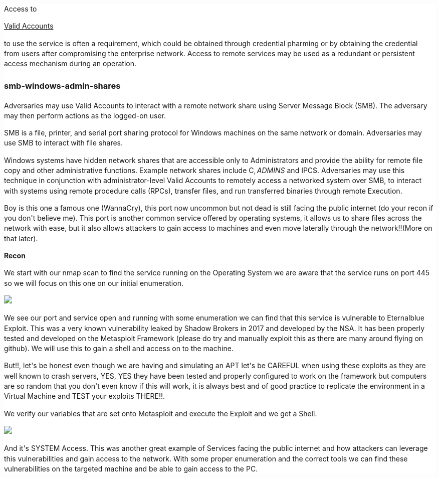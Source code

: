 Access to 

[Valid Accounts](https://attack.mitre.org/techniques/T1078)

 to use the service is often a requirement, which could be obtained through credential pharming or by obtaining the credential from users after compromising the enterprise network. Access to remote services may be used as a redundant or persistent access mechanism during an operation.

### smb-windows-admin-shares

Adversaries may use Valid Accounts to interact with a remote network share using Server Message Block (SMB). The adversary may then perform actions as the logged-on user.

SMB is a file, printer, and serial port sharing protocol for Windows machines on the same network or domain. Adversaries may use SMB to interact with file shares.

Windows systems have hidden network shares that are accessible only to Administrators and provide the ability for remote file copy and other administrative functions. Example network shares include C$, ADMINS$ and IPC$. Adversaries may use this technique in conjunction with administrator-level Valid Accounts to remotely access a networked system over SMB, to interact with systems using remote procedure calls (RPCs), transfer files, and run transferred binaries through remote Execution.

Boy is this one a famous one (WannaCry), this port now uncommon but not dead is still facing the public internet (do your recon if you don't believe me). This port is another common service offered by operating systems, it allows us to share files across the network with ease, but it also allows attackers to gain access to machines and even move laterally through the network!!(More on that later).

**Recon**

We start with our nmap scan to find the service running on the Operating System we are aware that the service runs on port 445 so we will focus on this one on our initial enumeration.

![](https://2121993737-files.gitbook.io/~/files/v0/b/gitbook-legacy-files/o/assets%2F-MRh03Vwd4nuiUi3Oje7%2F-MRhOHdRj4MUAcWObfTA%2F-MRhObmIULT58EljPfYI%2Fimage.png?alt=media&token=d2307cca-a168-4455-90cd-1c195648686f)

We see our port and service open and running with some enumeration we can find that this service is vulnerable to Eternalblue Exploit. This was a very known vulnerability leaked by Shadow Brokers in 2017 and developed by the NSA. It has been properly tested and developed on the Metasploit Framework (please do try and manually exploit this as there are many around flying on github). We will use this to gain a shell and access on to the machine.

But!!, let's be honest even though we are having and simulating an APT let's be CAREFUL when using these exploits as they are well known to crash servers, YES, YES they have been tested and properly configured to work on the framework but computers are so random that you don't even know if this will work, it is always best and of good practice to replicate the environment in a Virtual Machine and TEST your exploits THERE!!.

We verify our variables that are set onto Metasploit and execute the Exploit and we get a Shell.

![](https://2121993737-files.gitbook.io/~/files/v0/b/gitbook-legacy-files/o/assets%2F-MRh03Vwd4nuiUi3Oje7%2F-MRhOHdRj4MUAcWObfTA%2F-MRhOd4_5_bDJgLxL-9a%2Fimage.png?alt=media&token=08a3c38b-212c-45f8-8611-3e969a0ed21c)

And it's SYSTEM Access. This was another great example of Services facing the public internet and how attackers can leverage this vulnerabilities and gain access to the network. With some proper enumeration and the correct tools we can find these vulnerabilities on the targeted machine and be able to gain access to the PC.
